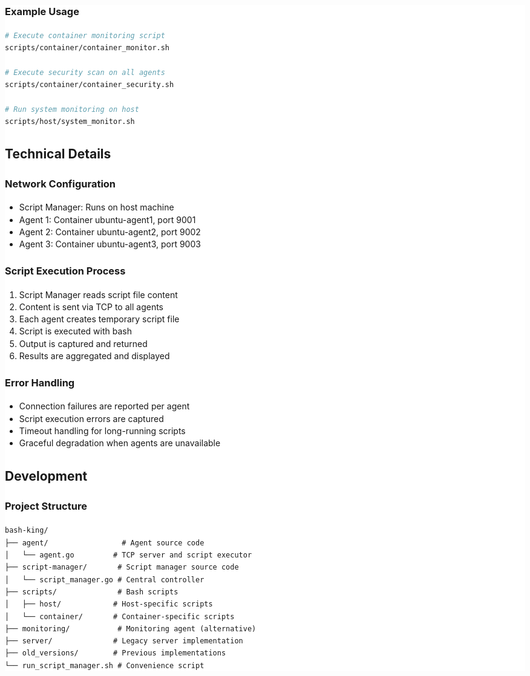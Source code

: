 ### Example Usage

```bash
# Execute container monitoring script
scripts/container/container_monitor.sh

# Execute security scan on all agents
scripts/container/container_security.sh

# Run system monitoring on host
scripts/host/system_monitor.sh
```

## Technical Details

### Network Configuration

- Script Manager: Runs on host machine
- Agent 1: Container ubuntu-agent1, port 9001
- Agent 2: Container ubuntu-agent2, port 9002
- Agent 3: Container ubuntu-agent3, port 9003

### Script Execution Process

1. Script Manager reads script file content
2. Content is sent via TCP to all agents
3. Each agent creates temporary script file
4. Script is executed with bash
5. Output is captured and returned
6. Results are aggregated and displayed

### Error Handling

- Connection failures are reported per agent
- Script execution errors are captured
- Timeout handling for long-running scripts
- Graceful degradation when agents are unavailable

## Development

### Project Structure

```
bash-king/
├── agent/                 # Agent source code
│   └── agent.go         # TCP server and script executor
├── script-manager/       # Script manager source code
│   └── script_manager.go # Central controller
├── scripts/              # Bash scripts
│   ├── host/            # Host-specific scripts
│   └── container/       # Container-specific scripts
├── monitoring/           # Monitoring agent (alternative)
├── server/              # Legacy server implementation
├── old_versions/        # Previous implementations
└── run_script_manager.sh # Convenience script
```
